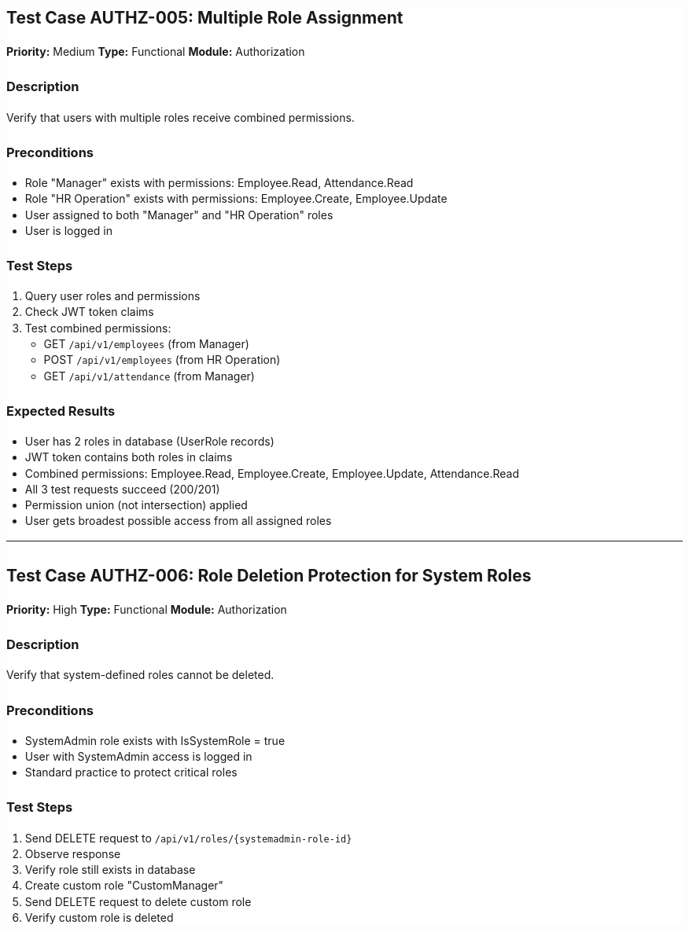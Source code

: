 
## Test Case AUTHZ-005: Multiple Role Assignment

**Priority:** Medium
**Type:** Functional
**Module:** Authorization

### Description
Verify that users with multiple roles receive combined permissions.

### Preconditions
- Role "Manager" exists with permissions: Employee.Read, Attendance.Read
- Role "HR Operation" exists with permissions: Employee.Create, Employee.Update
- User assigned to both "Manager" and "HR Operation" roles
- User is logged in

### Test Steps
1. Query user roles and permissions
2. Check JWT token claims
3. Test combined permissions:
   - GET `/api/v1/employees` (from Manager)
   - POST `/api/v1/employees` (from HR Operation)
   - GET `/api/v1/attendance` (from Manager)

### Expected Results
- User has 2 roles in database (UserRole records)
- JWT token contains both roles in claims
- Combined permissions: Employee.Read, Employee.Create, Employee.Update, Attendance.Read
- All 3 test requests succeed (200/201)
- Permission union (not intersection) applied
- User gets broadest possible access from all assigned roles

---

## Test Case AUTHZ-006: Role Deletion Protection for System Roles

**Priority:** High
**Type:** Functional
**Module:** Authorization

### Description
Verify that system-defined roles cannot be deleted.

### Preconditions
- SystemAdmin role exists with IsSystemRole = true
- User with SystemAdmin access is logged in
- Standard practice to protect critical roles

### Test Steps
1. Send DELETE request to `/api/v1/roles/{systemadmin-role-id}`
2. Observe response
3. Verify role still exists in database
4. Create custom role "CustomManager"
5. Send DELETE request to delete custom role
6. Verify custom role is deleted

